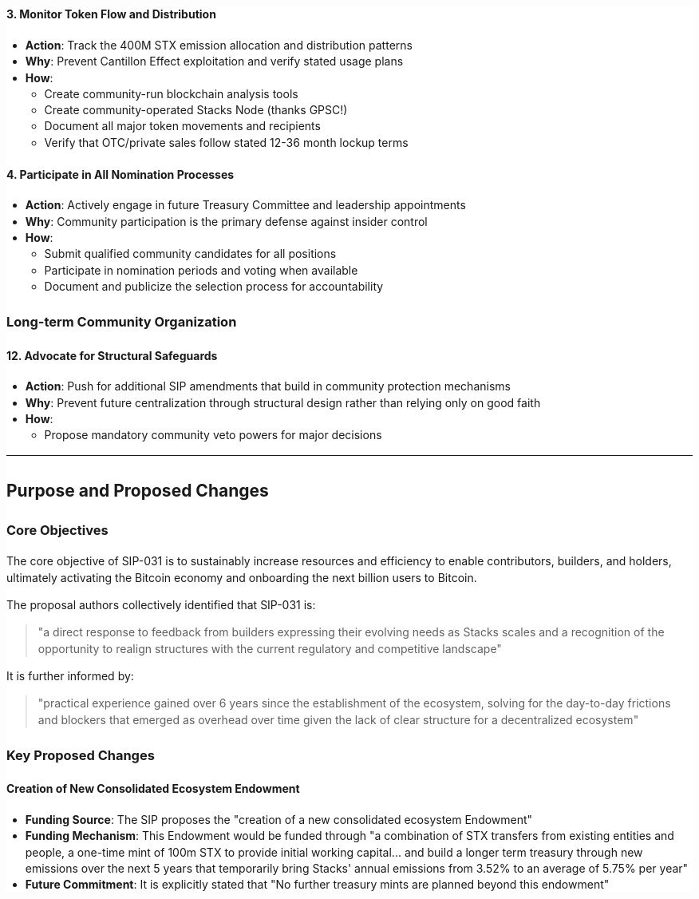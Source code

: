 #### 3. Monitor Token Flow and Distribution
- **Action**: Track the 400M STX emission allocation and distribution patterns
- **Why**: Prevent Cantillon Effect exploitation and verify stated usage plans
- **How**:
  - Create community-run blockchain analysis tools
  - Create community-operated Stacks Node (thanks GPSC!)
  - Document all major token movements and recipients
  - Verify that OTC/private sales follow stated 12-36 month lockup terms

#### 4. Participate in All Nomination Processes
- **Action**: Actively engage in future Treasury Committee and leadership appointments
- **Why**: Community participation is the primary defense against insider control
- **How**:
  - Submit qualified community candidates for all positions
  - Participate in nomination periods and voting when available
  - Document and publicize the selection process for accountability

### Long-term Community Organization

#### 12. Advocate for Structural Safeguards
- **Action**: Push for additional SIP amendments that build in community protection mechanisms
- **Why**: Prevent future centralization through structural design rather than relying only on good faith
- **How**:
  - Propose mandatory community veto powers for major decisions

---

## Purpose and Proposed Changes

### Core Objectives

The core objective of SIP-031 is to sustainably increase resources and efficiency to enable contributors, builders, and holders, ultimately activating the Bitcoin economy and onboarding the next billion users to Bitcoin.

The proposal authors collectively identified that SIP-031 is:
> "a direct response to feedback from builders expressing their evolving needs as Stacks scales and a recognition of the opportunity to realign structures with the current regulatory and competitive landscape"

It is further informed by:
> "practical experience gained over 6 years since the establishment of the ecosystem, solving for the day-to-day frictions and blockers that emerged as overhead over time given the lack of clear structure for a decentralized ecosystem"

### Key Proposed Changes

#### Creation of New Consolidated Ecosystem Endowment
- **Funding Source**: The SIP proposes the "creation of a new consolidated ecosystem Endowment"
- **Funding Mechanism**: This Endowment would be funded through "a combination of STX transfers from existing entities and people, a one-time mint of 100m STX to provide initial working capital... and build a longer term treasury through new emissions over the next 5 years that temporarily bring Stacks' annual emissions from 3.52% to an average of 5.75% per year"
- **Future Commitment**: It is explicitly stated that "No further treasury mints are planned beyond this endowment"
